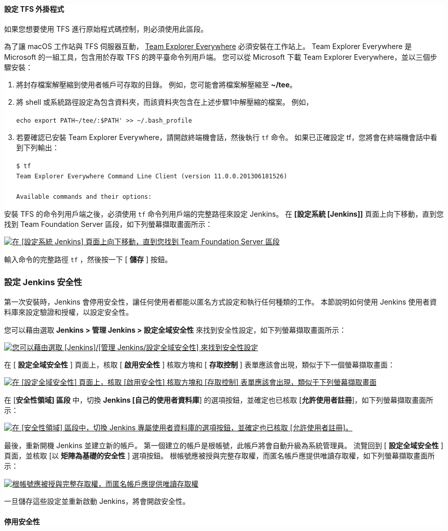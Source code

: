 #### <a name="configuring-the-tfs-plugin"></a>設定 TFS 外掛程式

如果您想要使用 TFS 進行原始程式碼控制，則必須使用此區段。

為了讓 macOS 工作站與 TFS 伺服器互動， [Team Explorer Everywhere](/azure/devops/java/download-eclipse-plug-in/) 必須安裝在工作站上。 Team Explorer Everywhere 是 Microsoft 的一組工具，包含用於存取 TFS 的跨平臺命令列用戶端。 您可以從 Microsoft 下載 Team Explorer Everywhere，並以三個步驟安裝：

1. 將封存檔案解壓縮到使用者帳戶可存取的目錄。 例如，您可能會將檔案解壓縮至 **~/tee**。
2. 將 shell 或系統路徑設定為包含資料夾，而該資料夾包含在上述步驟1中解壓縮的檔案。 例如，

    ```
    echo export PATH~/tee/:$PATH' >> ~/.bash_profile
    ```

3. 若要確認已安裝 Team Explorer Everywhere，請開啟終端機會話，然後執行 `tf` 命令。 如果已正確設定 tf，您將會在終端機會話中看到下列輸出：

    ```
    $ tf
    Team Explorer Everywhere Command Line Client (version 11.0.0.201306181526)

    Available commands and their options:
    ```

安裝 TFS 的命令列用戶端之後，必須使用 `tf` 命令列用戶端的完整路徑來設定 Jenkins。 在 **[設定系統 [Jenkins]]** 頁面上向下移動，直到您找到 Team Foundation Server 區段，如下列螢幕擷取畫面所示：

[![在 [設定系統 Jenkins] 頁面上向下移動，直到您找到 Team Foundation Server 區段](jenkins-walkthrough-images/image17.png)](jenkins-walkthrough-images/image17.png#lightbox)

輸入命令的完整路徑 `tf` ，然後按一下 [ **儲存** ] 按鈕。

### <a name="configure-jenkins-security"></a>設定 Jenkins 安全性

第一次安裝時，Jenkins 會停用安全性，讓任何使用者都能以匿名方式設定和執行任何種類的工作。 本節說明如何使用 Jenkins 使用者資料庫來設定驗證和授權，以設定安全性。

您可以藉由選取 **Jenkins > 管理 Jenkins > 設定全域安全性** 來找到安全性設定，如下列螢幕擷取畫面所示：

[![您可以藉由選取 [Jenkins]/[管理 Jenkins/設定全域安全性] 來找到安全性設定](jenkins-walkthrough-images/image18.png)](jenkins-walkthrough-images/image18.png#lightbox)

在 [ **設定全域安全性** ] 頁面上，核取 [ **啟用安全性** ] 核取方塊和 [ **存取控制** ] 表單應該會出現，類似于下一個螢幕擷取畫面：

[![在 [設定全域安全性] 頁面上，核取 [啟用安全性] 核取方塊和 [存取控制] 表單應該會出現，類似于下列螢幕擷取畫面](jenkins-walkthrough-images/image19.png)](jenkins-walkthrough-images/image19.png#lightbox)

在 [**安全性領域] 區段** 中，切換 **Jenkins [自己的使用者資料庫**] 的選項按鈕，並確定也已核取 [**允許使用者註冊**]，如下列螢幕擷取畫面所示：

[![在 [安全性領域] 區段中，切換 Jenkins 專屬使用者資料庫的選項按鈕，並確定也已核取 [允許使用者註冊]。](jenkins-walkthrough-images/image20.png)](jenkins-walkthrough-images/image20.png#lightbox)

最後，重新開機 Jenkins 並建立新的帳戶。 第一個建立的帳戶是根帳號，此帳戶將會自動升級為系統管理員。 流覽回到 [ **設定全域安全性** ] 頁面，並核取 [以 **矩陣為基礎的安全性** ] 選項按鈕。 根帳號應被授與完整存取權，而匿名帳戶應提供唯讀存取權，如下列螢幕擷取畫面所示：

[![根帳號應被授與完整存取權，而匿名帳戶應提供唯讀存取權](jenkins-walkthrough-images/image21.png)](jenkins-walkthrough-images/image21.png#lightbox)

一旦儲存這些設定並重新啟動 Jenkins，將會開啟安全性。

#### <a name="disabling-security"></a>停用安全性

